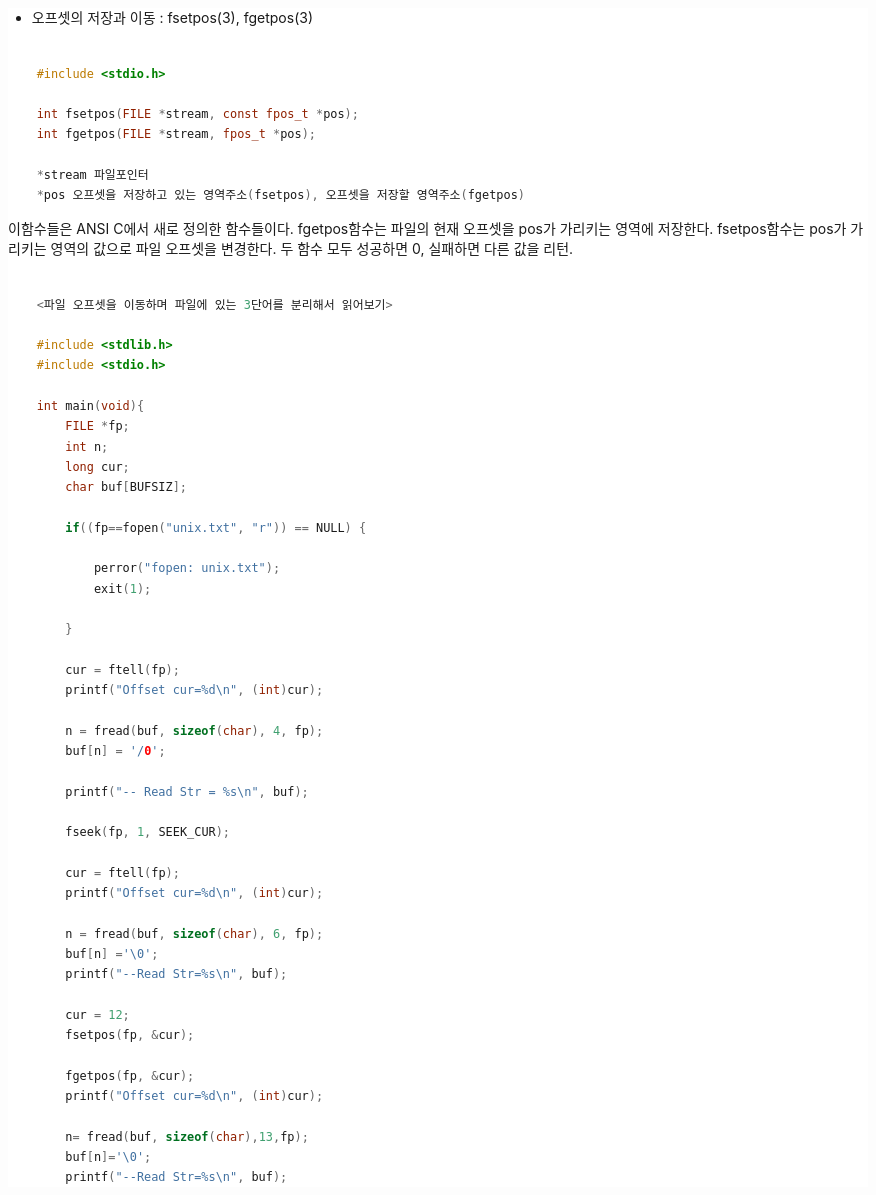 

 * 오프셋의 저장과 이동 : fsetpos(3), fgetpos(3)

```c

	#include <stdio.h>

	int fsetpos(FILE *stream, const fpos_t *pos);
	int fgetpos(FILE *stream, fpos_t *pos);

	*stream 파일포인터
	*pos 오프셋을 저장하고 있는 영역주소(fsetpos), 오프셋을 저장할 영역주소(fgetpos)

```


 이함수들은 ANSI C에서 새로 정의한 함수들이다. fgetpos함수는 파일의 현재 오프셋을 pos가 가리키는 영역에 저장한다. 
fsetpos함수는 pos가 가리키는 영역의 값으로 파일 오프셋을 변경한다. 두 함수 모두 성공하면 0, 실패하면 다른 값을 리턴.


```c

	<파일 오프셋을 이동하며 파일에 있는 3단어를 분리해서 읽어보기>
	
	#include <stdlib.h>
	#include <stdio.h>

	int main(void){
		FILE *fp;
		int n;
		long cur;
		char buf[BUFSIZ];

		if((fp==fopen("unix.txt", "r")) == NULL) {

			perror("fopen: unix.txt");
			exit(1);

		}

		cur = ftell(fp);
		printf("Offset cur=%d\n", (int)cur);

		n = fread(buf, sizeof(char), 4, fp);
		buf[n] = '/0';

		printf("-- Read Str = %s\n", buf);

		fseek(fp, 1, SEEK_CUR);

		cur = ftell(fp);
		printf("Offset cur=%d\n", (int)cur);
	
		n = fread(buf, sizeof(char), 6, fp);
		buf[n] ='\0';
		printf("--Read Str=%s\n", buf);

		cur = 12;
		fsetpos(fp, &cur);

		fgetpos(fp, &cur);
		printf("Offset cur=%d\n", (int)cur);

		n= fread(buf, sizeof(char),13,fp);
		buf[n]='\0';
		printf("--Read Str=%s\n", buf);
```